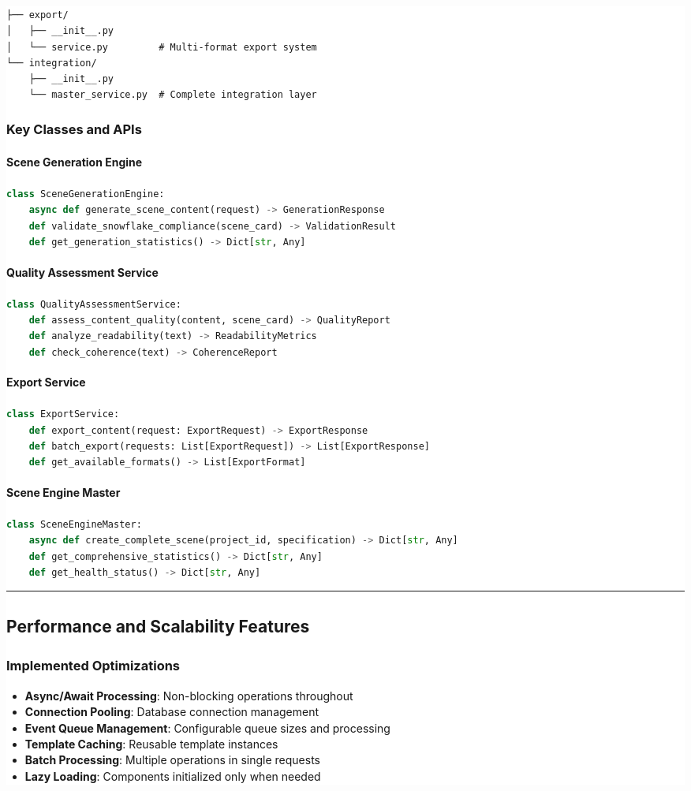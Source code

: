 ```
├── export/
│   ├── __init__.py
│   └── service.py         # Multi-format export system
└── integration/
    ├── __init__.py
    └── master_service.py  # Complete integration layer
```

### Key Classes and APIs

#### Scene Generation Engine
```python
class SceneGenerationEngine:
    async def generate_scene_content(request) -> GenerationResponse
    def validate_snowflake_compliance(scene_card) -> ValidationResult
    def get_generation_statistics() -> Dict[str, Any]
```

#### Quality Assessment Service  
```python
class QualityAssessmentService:
    def assess_content_quality(content, scene_card) -> QualityReport
    def analyze_readability(text) -> ReadabilityMetrics
    def check_coherence(text) -> CoherenceReport
```

#### Export Service
```python
class ExportService:
    def export_content(request: ExportRequest) -> ExportResponse
    def batch_export(requests: List[ExportRequest]) -> List[ExportResponse]
    def get_available_formats() -> List[ExportFormat]
```

#### Scene Engine Master
```python
class SceneEngineMaster:
    async def create_complete_scene(project_id, specification) -> Dict[str, Any]
    def get_comprehensive_statistics() -> Dict[str, Any]
    def get_health_status() -> Dict[str, Any]
```

---

## Performance and Scalability Features

### Implemented Optimizations
- **Async/Await Processing**: Non-blocking operations throughout
- **Connection Pooling**: Database connection management
- **Event Queue Management**: Configurable queue sizes and processing
- **Template Caching**: Reusable template instances  
- **Batch Processing**: Multiple operations in single requests
- **Lazy Loading**: Components initialized only when needed
